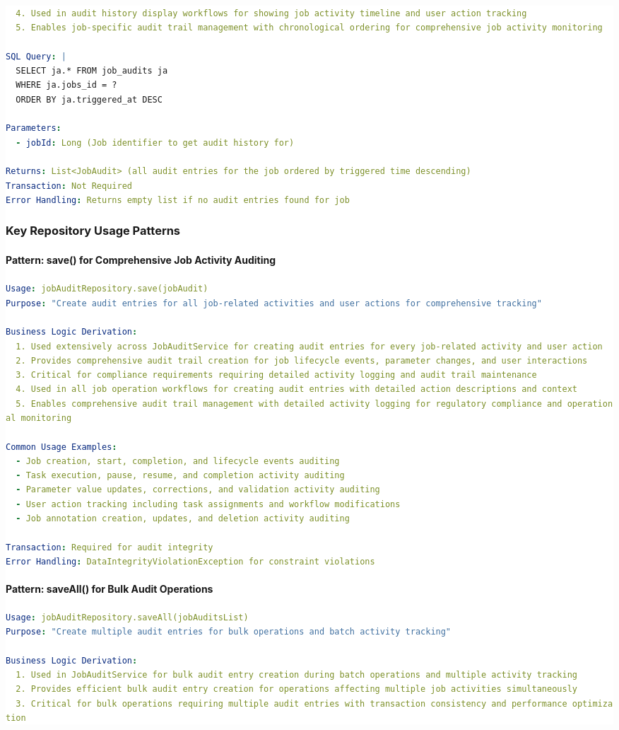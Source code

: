 ```yaml
  4. Used in audit history display workflows for showing job activity timeline and user action tracking
  5. Enables job-specific audit trail management with chronological ordering for comprehensive job activity monitoring

SQL Query: |
  SELECT ja.* FROM job_audits ja
  WHERE ja.jobs_id = ?
  ORDER BY ja.triggered_at DESC

Parameters:
  - jobId: Long (Job identifier to get audit history for)

Returns: List<JobAudit> (all audit entries for the job ordered by triggered time descending)
Transaction: Not Required
Error Handling: Returns empty list if no audit entries found for job
```

### Key Repository Usage Patterns

#### Pattern: save() for Comprehensive Job Activity Auditing
```yaml
Usage: jobAuditRepository.save(jobAudit)
Purpose: "Create audit entries for all job-related activities and user actions for comprehensive tracking"

Business Logic Derivation:
  1. Used extensively across JobAuditService for creating audit entries for every job-related activity and user action
  2. Provides comprehensive audit trail creation for job lifecycle events, parameter changes, and user interactions
  3. Critical for compliance requirements requiring detailed activity logging and audit trail maintenance
  4. Used in all job operation workflows for creating audit entries with detailed action descriptions and context
  5. Enables comprehensive audit trail management with detailed activity logging for regulatory compliance and operational monitoring

Common Usage Examples:
  - Job creation, start, completion, and lifecycle events auditing
  - Task execution, pause, resume, and completion activity auditing
  - Parameter value updates, corrections, and validation activity auditing
  - User action tracking including task assignments and workflow modifications
  - Job annotation creation, updates, and deletion activity auditing

Transaction: Required for audit integrity
Error Handling: DataIntegrityViolationException for constraint violations
```

#### Pattern: saveAll() for Bulk Audit Operations
```yaml
Usage: jobAuditRepository.saveAll(jobAuditsList)
Purpose: "Create multiple audit entries for bulk operations and batch activity tracking"

Business Logic Derivation:
  1. Used in JobAuditService for bulk audit entry creation during batch operations and multiple activity tracking
  2. Provides efficient bulk audit entry creation for operations affecting multiple job activities simultaneously
  3. Critical for bulk operations requiring multiple audit entries with transaction consistency and performance optimization
```